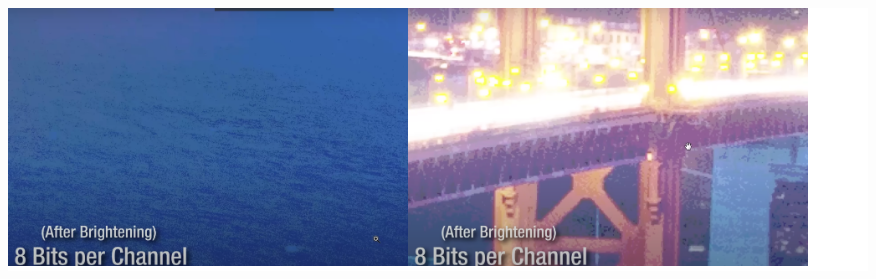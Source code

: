 <img src="Bitdepthlacking.png" alt="drawing" width="400"/><img src="Bitdepthlacking2.png" alt="drawing" width="400"/>
